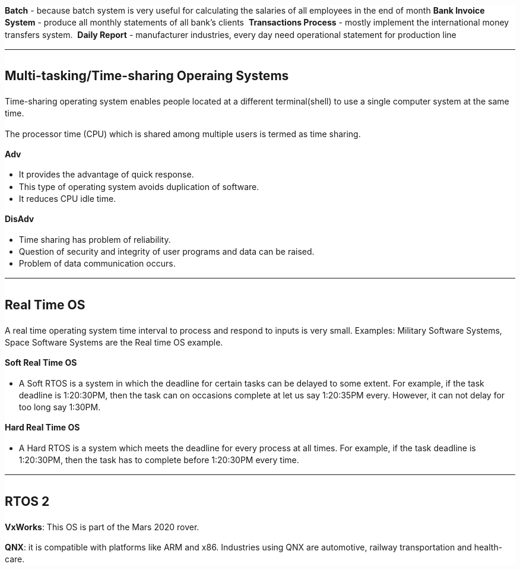 **Batch** - because batch system is very useful for calculating the salaries of all employees in the end of month​
​
**Bank Invoice System** - produce all monthly statements of all bank’s clients​
​
**Transactions Process** - mostly implement the international money transfers system.​
​
**Daily Report** - manufacturer industries, every day need operational statement for production line​

---

## Multi-tasking/Time-sharing Operaing Systems

Time-sharing operating system enables people located at a different terminal(shell) to use a single computer system at the same time. ​

The processor time (CPU) which is shared among multiple users is termed as time sharing.​

**Adv​​**
- It provides the advantage of quick response.​​
- This type of operating system avoids duplication of software.​​
- It reduces CPU idle time.​​

**DisAdv​​**
- Time sharing has problem of reliability.​​
- Question of security and integrity of user programs and data can be raised.​​
- Problem of data communication occurs.​

---

## Real Time OS

A real time operating system time interval to process and respond to inputs is very small. Examples: Military Software Systems, Space Software Systems are the Real time OS example.​

**Soft Real Time OS​**

- A Soft RTOS is a system in which the deadline for certain tasks can be delayed to some extent. For example, if the task deadline is 1:20:30PM, then the task can on occasions complete at let us say 1:20:35PM every. However, it can not delay for too long say 1:30PM.​

**Hard Real Time OS​**

- A Hard RTOS is a system which meets the deadline for every process at all times. For example, if the task deadline is 1:20:30PM, then the task has to complete before 1:20:30PM every time.​

---

## RTOS 2

**VxWorks**: This OS is part of the Mars 2020 rover. ​

**QNX**:  it is compatible with platforms like ARM and x86. Industries using QNX are automotive, railway transportation and health-care.​
